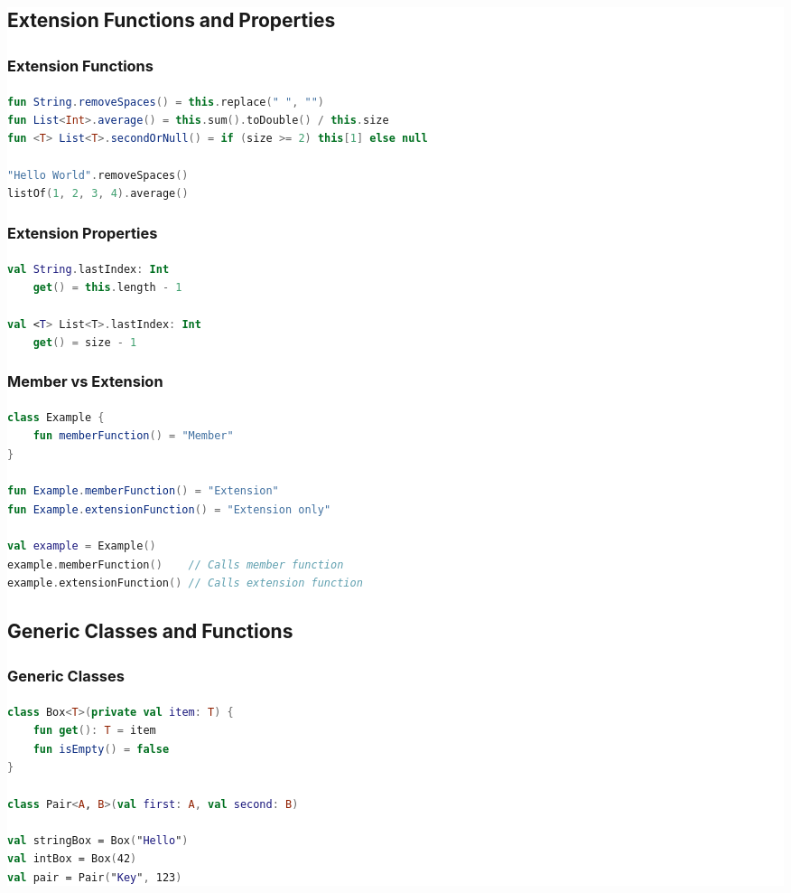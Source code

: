 ## Extension Functions and Properties

### Extension Functions

```kotlin
fun String.removeSpaces() = this.replace(" ", "")
fun List<Int>.average() = this.sum().toDouble() / this.size
fun <T> List<T>.secondOrNull() = if (size >= 2) this[1] else null

"Hello World".removeSpaces()
listOf(1, 2, 3, 4).average()
```

### Extension Properties

```kotlin
val String.lastIndex: Int
    get() = this.length - 1

val <T> List<T>.lastIndex: Int
    get() = size - 1
```

### Member vs Extension

```kotlin
class Example {
    fun memberFunction() = "Member"
}

fun Example.memberFunction() = "Extension"
fun Example.extensionFunction() = "Extension only"

val example = Example()
example.memberFunction()    // Calls member function
example.extensionFunction() // Calls extension function
```

## Generic Classes and Functions

### Generic Classes

```kotlin
class Box<T>(private val item: T) {
    fun get(): T = item
    fun isEmpty() = false
}

class Pair<A, B>(val first: A, val second: B)

val stringBox = Box("Hello")
val intBox = Box(42)
val pair = Pair("Key", 123)
```
